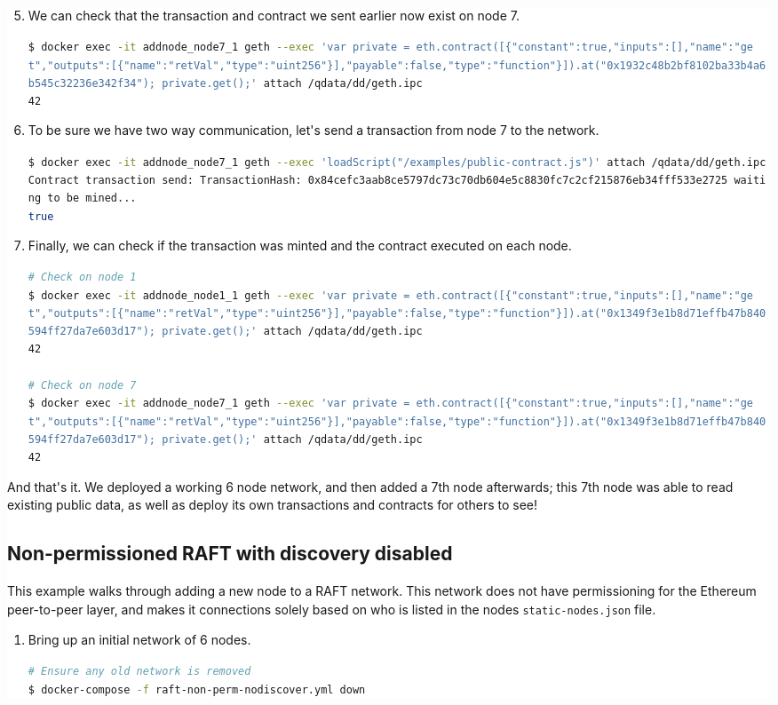 5. We can check that the transaction and contract we sent earlier now exist on node 7.

    ```bash
    $ docker exec -it addnode_node7_1 geth --exec 'var private = eth.contract([{"constant":true,"inputs":[],"name":"get","outputs":[{"name":"retVal","type":"uint256"}],"payable":false,"type":"function"}]).at("0x1932c48b2bf8102ba33b4a6b545c32236e342f34"); private.get();' attach /qdata/dd/geth.ipc
    42
    ```

6. To be sure we have two way communication, let's send a transaction from node 7 to the network.
    
    ```bash
    $ docker exec -it addnode_node7_1 geth --exec 'loadScript("/examples/public-contract.js")' attach /qdata/dd/geth.ipc
    Contract transaction send: TransactionHash: 0x84cefc3aab8ce5797dc73c70db604e5c8830fc7c2cf215876eb34fff533e2725 waiting to be mined...
    true
    ```
   
7. Finally, we can check if the transaction was minted and the contract executed on each node.

    ```bash
    # Check on node 1
    $ docker exec -it addnode_node1_1 geth --exec 'var private = eth.contract([{"constant":true,"inputs":[],"name":"get","outputs":[{"name":"retVal","type":"uint256"}],"payable":false,"type":"function"}]).at("0x1349f3e1b8d71effb47b840594ff27da7e603d17"); private.get();' attach /qdata/dd/geth.ipc
    42
   
    # Check on node 7
    $ docker exec -it addnode_node7_1 geth --exec 'var private = eth.contract([{"constant":true,"inputs":[],"name":"get","outputs":[{"name":"retVal","type":"uint256"}],"payable":false,"type":"function"}]).at("0x1349f3e1b8d71effb47b840594ff27da7e603d17"); private.get();' attach /qdata/dd/geth.ipc
    42
    ```
   
And that's it. We deployed a working 6 node network, and then added a 7th node afterwards; this 7th node was able to 
read existing public data, as well as deploy its own transactions and contracts for others to see!

## Non-permissioned RAFT with discovery disabled

This example walks through adding a new node to a RAFT network. This network does not have permissioning for the 
Ethereum peer-to-peer layer, and makes it connections solely based on who is listed in the nodes `static-nodes.json` 
file.

1. Bring up an initial network of 6 nodes.

    ```bash
    # Ensure any old network is removed
    $ docker-compose -f raft-non-perm-nodiscover.yml down
    